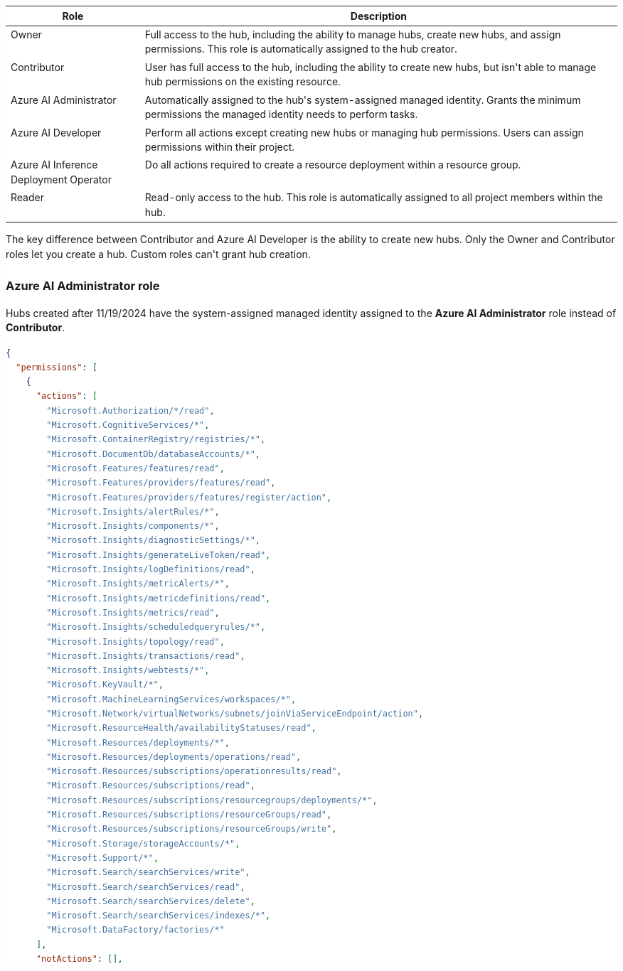 | Role | Description | 
| --- | --- |
| Owner | Full access to the hub, including the ability to manage hubs, create new hubs, and assign permissions. This role is automatically assigned to the hub creator.|
| Contributor | User has full access to the hub, including the ability to create new hubs, but isn't able to manage hub permissions on the existing resource. |
| Azure AI Administrator | Automatically assigned to the hub's system-assigned managed identity. Grants the minimum permissions the managed identity needs to perform tasks. |
| Azure AI Developer | Perform all actions except creating new hubs or managing hub permissions. Users can assign permissions within their project. |
| Azure AI Inference Deployment Operator | Do all actions required to create a resource deployment within a resource group. |
| Reader | Read-only access to the hub. This role is automatically assigned to all project members within the hub. |

The key difference between Contributor and Azure AI Developer is the ability to create new hubs. Only the Owner and Contributor roles let you create a hub. Custom roles can't grant hub creation.

### Azure AI Administrator role

Hubs created after 11/19/2024 have the system-assigned managed identity assigned to the __Azure AI Administrator__ role instead of __Contributor__.

```json
{
  "permissions": [
    {
      "actions": [
        "Microsoft.Authorization/*/read",
        "Microsoft.CognitiveServices/*",
        "Microsoft.ContainerRegistry/registries/*",
        "Microsoft.DocumentDb/databaseAccounts/*",
        "Microsoft.Features/features/read",
        "Microsoft.Features/providers/features/read",
        "Microsoft.Features/providers/features/register/action",
        "Microsoft.Insights/alertRules/*",
        "Microsoft.Insights/components/*",
        "Microsoft.Insights/diagnosticSettings/*",
        "Microsoft.Insights/generateLiveToken/read",
        "Microsoft.Insights/logDefinitions/read",
        "Microsoft.Insights/metricAlerts/*",
        "Microsoft.Insights/metricdefinitions/read",
        "Microsoft.Insights/metrics/read",
        "Microsoft.Insights/scheduledqueryrules/*",
        "Microsoft.Insights/topology/read",
        "Microsoft.Insights/transactions/read",
        "Microsoft.Insights/webtests/*",
        "Microsoft.KeyVault/*",
        "Microsoft.MachineLearningServices/workspaces/*",
        "Microsoft.Network/virtualNetworks/subnets/joinViaServiceEndpoint/action",
        "Microsoft.ResourceHealth/availabilityStatuses/read",
        "Microsoft.Resources/deployments/*",
        "Microsoft.Resources/deployments/operations/read",
        "Microsoft.Resources/subscriptions/operationresults/read",
        "Microsoft.Resources/subscriptions/read",
        "Microsoft.Resources/subscriptions/resourcegroups/deployments/*",
        "Microsoft.Resources/subscriptions/resourceGroups/read",
        "Microsoft.Resources/subscriptions/resourceGroups/write",
        "Microsoft.Storage/storageAccounts/*",
        "Microsoft.Support/*",
        "Microsoft.Search/searchServices/write",
        "Microsoft.Search/searchServices/read",
        "Microsoft.Search/searchServices/delete",
        "Microsoft.Search/searchServices/indexes/*",
        "Microsoft.DataFactory/factories/*"
      ],
      "notActions": [],
```